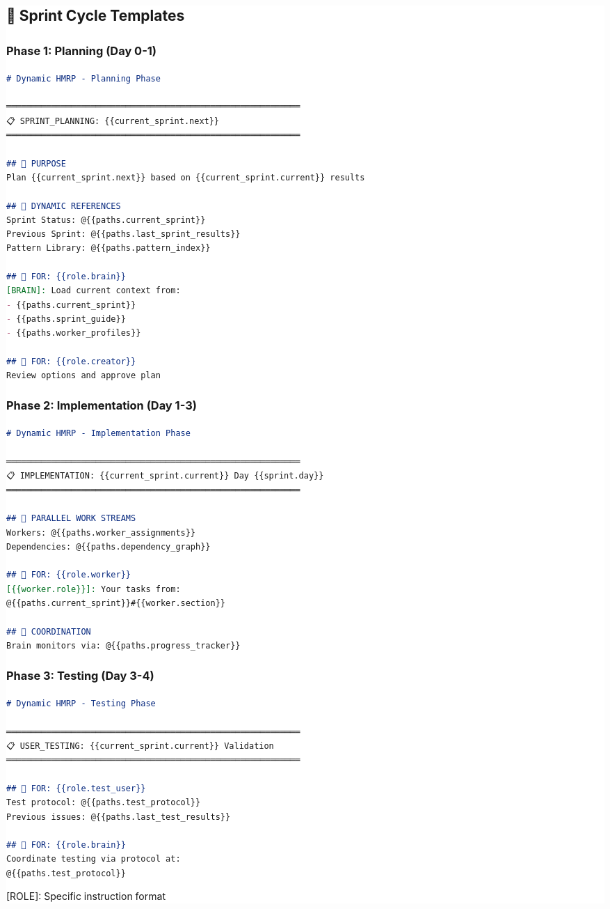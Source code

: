 ## 🔄 Sprint Cycle Templates

### Phase 1: Planning (Day 0-1)
```markdown
# Dynamic HMRP - Planning Phase

═══════════════════════════════════════════════════════════
📋 SPRINT_PLANNING: {{current_sprint.next}}
═══════════════════════════════════════════════════════════

## 🎯 PURPOSE
Plan {{current_sprint.next}} based on {{current_sprint.current}} results

## 📍 DYNAMIC REFERENCES
Sprint Status: @{{paths.current_sprint}}
Previous Sprint: @{{paths.last_sprint_results}}
Pattern Library: @{{paths.pattern_index}}

## 🤖 FOR: {{role.brain}}
[BRAIN]: Load current context from:
- {{paths.current_sprint}}
- {{paths.sprint_guide}}
- {{paths.worker_profiles}}

## 👤 FOR: {{role.creator}}
Review options and approve plan
```

### Phase 2: Implementation (Day 1-3)
```markdown
# Dynamic HMRP - Implementation Phase

═══════════════════════════════════════════════════════════
📋 IMPLEMENTATION: {{current_sprint.current}} Day {{sprint.day}}
═══════════════════════════════════════════════════════════

## 🎯 PARALLEL WORK STREAMS
Workers: @{{paths.worker_assignments}}
Dependencies: @{{paths.dependency_graph}}

## 🤖 FOR: {{role.worker}}
[{{worker.role}}]: Your tasks from:
@{{paths.current_sprint}}#{{worker.section}}

## 🔄 COORDINATION
Brain monitors via: @{{paths.progress_tracker}}
```

### Phase 3: Testing (Day 3-4)
```markdown
# Dynamic HMRP - Testing Phase

═══════════════════════════════════════════════════════════
📋 USER_TESTING: {{current_sprint.current}} Validation
═══════════════════════════════════════════════════════════

## 👤 FOR: {{role.test_user}}
Test protocol: @{{paths.test_protocol}}
Previous issues: @{{paths.last_test_results}}

## 🤖 FOR: {{role.brain}}
Coordinate testing via protocol at:
@{{paths.test_protocol}}
```

[ROLE]: Specific instruction format